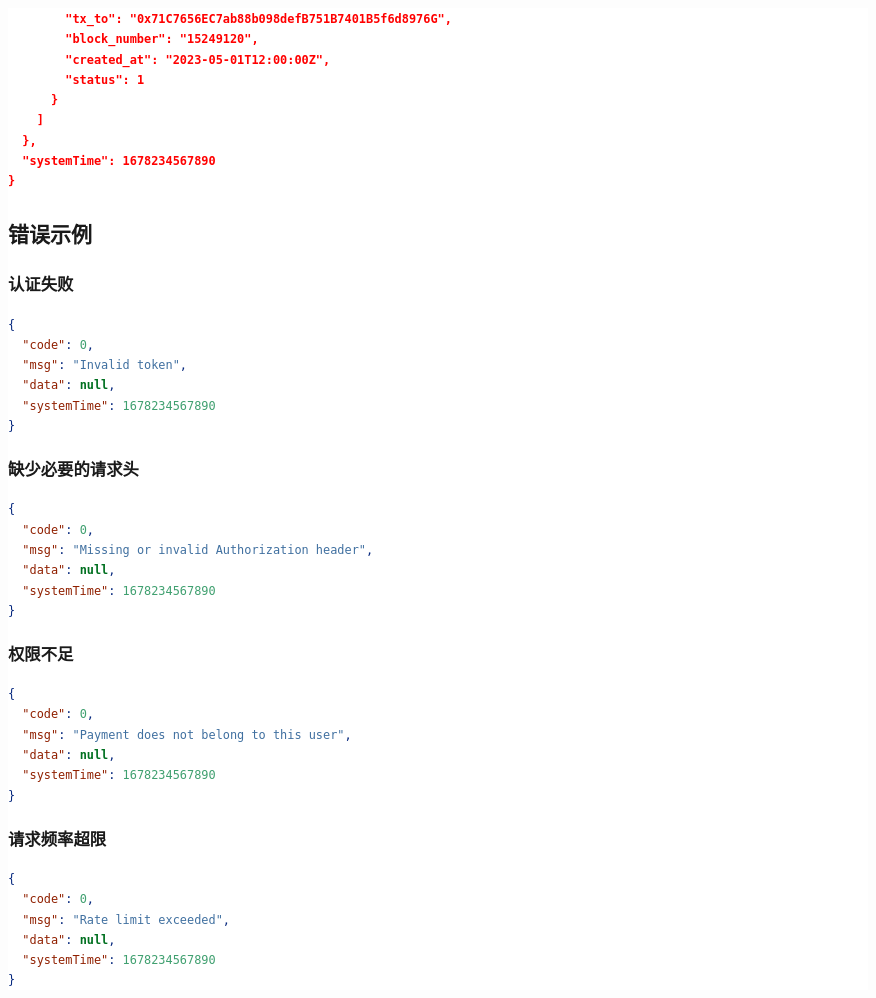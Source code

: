 ```json
        "tx_to": "0x71C7656EC7ab88b098defB751B7401B5f6d8976G",
        "block_number": "15249120",
        "created_at": "2023-05-01T12:00:00Z",
        "status": 1
      }
    ]
  },
  "systemTime": 1678234567890
}
```

## 错误示例

### 认证失败

```json
{
  "code": 0,
  "msg": "Invalid token",
  "data": null,
  "systemTime": 1678234567890
}
```

### 缺少必要的请求头

```json
{
  "code": 0,
  "msg": "Missing or invalid Authorization header",
  "data": null,
  "systemTime": 1678234567890
}
```

### 权限不足

```json
{
  "code": 0,
  "msg": "Payment does not belong to this user",
  "data": null,
  "systemTime": 1678234567890
}
```

### 请求频率超限

```json
{
  "code": 0,
  "msg": "Rate limit exceeded",
  "data": null,
  "systemTime": 1678234567890
}
```
